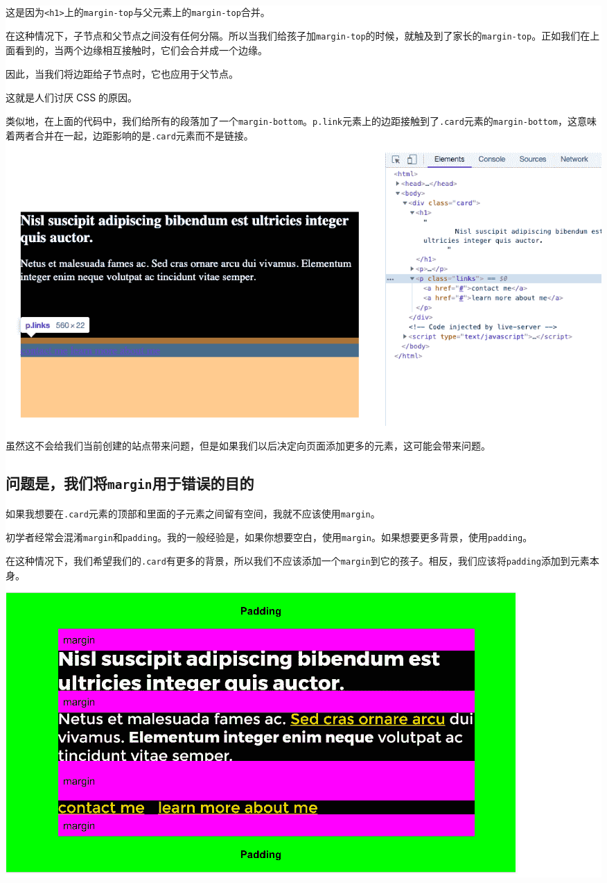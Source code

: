 这是因为`<h1>`上的`margin-top`与父元素上的`margin-top`合并。

在这种情况下，子节点和父节点之间没有任何分隔。所以当我们给孩子加`margin-top`的时候，就触及到了家长的`margin-top`。正如我们在上面看到的，当两个边缘相互接触时，它们会合并成一个边缘。

因此，当我们将边距给子节点时，它也应用于父节点。

这就是人们讨厌 CSS 的原因。

类似地，在上面的代码中，我们给所有的段落加了一个`margin-bottom`。`p.link`元素上的边距接触到了`.card`元素的`margin-bottom`，这意味着两者合并在一起，边距影响的是`.card`元素而不是链接。

![Card element with collapse margin](img/b03dd76272e2bee1e9002a11b839f297.png)

虽然这不会给我们当前创建的站点带来问题，但是如果我们以后决定向页面添加更多的元素，这可能会带来问题。

## 问题是，我们将`margin`用于错误的目的

如果我想要在`.card`元素的顶部和里面的子元素之间留有空间，我就不应该使用`margin`。

初学者经常会混淆`margin`和`padding`。我的一般经验是，如果你想要空白，使用`margin`。如果想要更多背景，使用`padding`。

在这种情况下，我们希望我们的`.card`有更多的背景，所以我们不应该添加一个`margin`到它的孩子。相反，我们应该将`padding`添加到元素本身。

![Result of adding padding to the parent element](img/b6b71ba3e11e94113285c1dedc6767c3.png)
